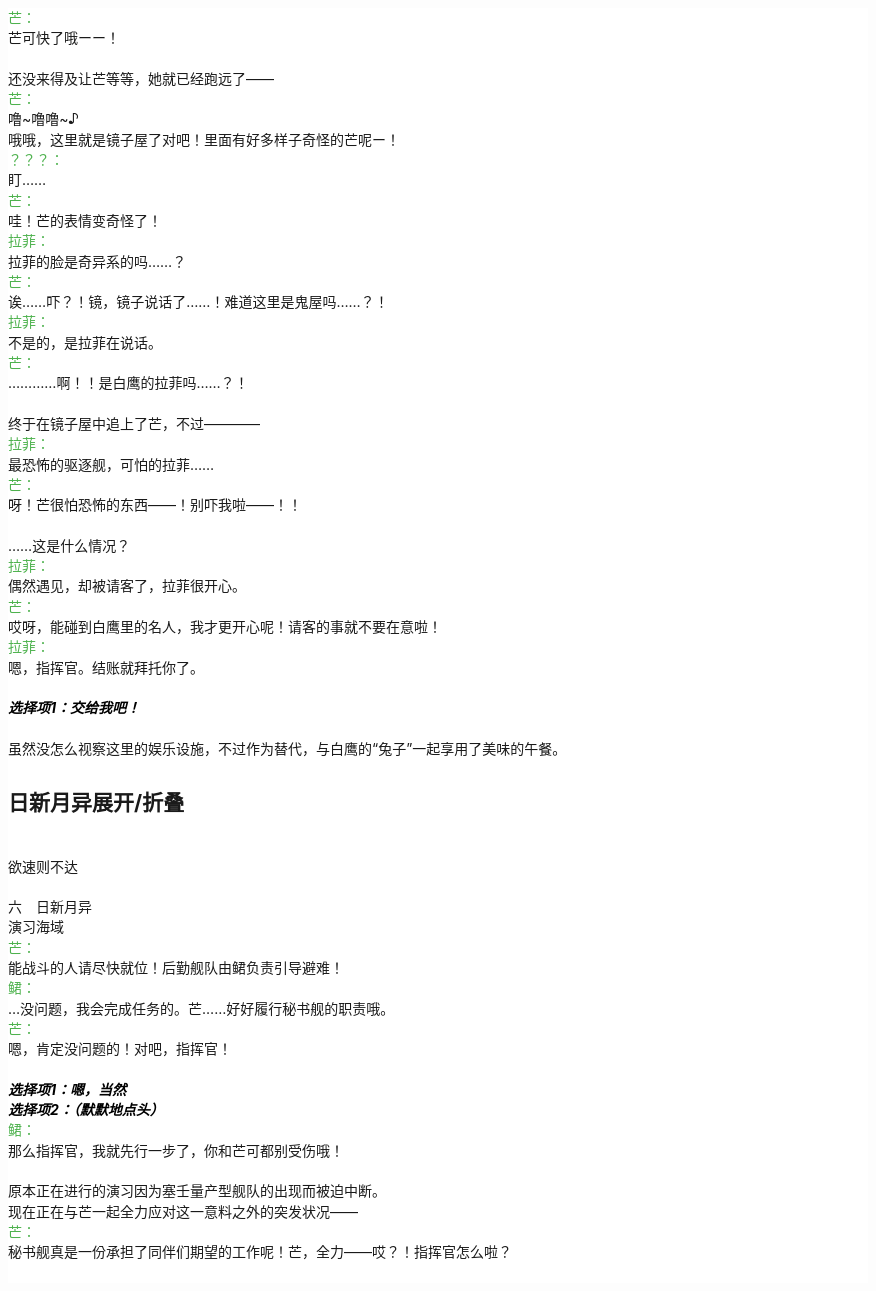 <span style="color:#4eb24e;"><span class="AF">芒</span>：</span><br/>
<span class="AF">芒</span>可快了哦ーー！<br/>
<br/>
还没来得及让<span class="AF">芒</span>等等，她就已经跑远了——<br/>
<span style="color:#4eb24e;"><span class="AF">芒</span>：</span><br/>
噜~噜噜~♪<br/>
哦哦，这里就是镜子屋了对吧！里面有好多样子奇怪的<span class="AF">芒</span>呢ー！<br/>
<span style="color:#4eb24e;">？？？：</span><br/>
盯……<br/>
<span style="color:#4eb24e;"><span class="AF">芒</span>：</span><br/>
哇！<span class="AF">芒</span>的表情变奇怪了！<br/>
<span style="color:#4eb24e;">拉菲：</span><br/>
拉菲的脸是奇异系的吗……？<br/>
<span style="color:#4eb24e;"><span class="AF">芒</span>：</span><br/>
诶……吓？！镜，镜子说话了……！难道这里是鬼屋吗……？！<br/>
<span style="color:#4eb24e;">拉菲：</span><br/>
不是的，是拉菲在说话。<br/>
<span style="color:#4eb24e;"><span class="AF">芒</span>：</span><br/>
…………啊！！是白鹰的拉菲吗……？！<br/>
<br/>
终于在镜子屋中追上了<span class="AF">芒</span>，不过————<br/>
<span style="color:#4eb24e;">拉菲：</span><br/>
最恐怖的驱逐舰，可怕的拉菲……<br/>
<span style="color:#4eb24e;"><span class="AF">芒</span>：</span><br/>
呀！<span class="AF">芒</span>很怕恐怖的东西——！别吓我啦——！！<br/>
<br/>
……这是什么情况？<br/>
<span style="color:#4eb24e;">拉菲：</span><br/>
偶然遇见，却被请客了，拉菲很开心。<br/>
<span style="color:#4eb24e;"><span class="AF">芒</span>：</span><br/>
哎呀，能碰到白鹰里的名人，我才更开心呢！请客的事就不要在意啦！<br/>
<span style="color:#4eb24e;">拉菲：</span><br/>
嗯，指挥官。结账就拜托你了。<br/>
<br/>
<i><b><span style="color:black;">选择项1：交给我吧！</span></b></i><br/>
<br/>
虽然没怎么视察这里的娱乐设施，不过作为替代，与白鹰的“兔子”一起享用了美味的午餐。<br/>
</p>

## 日新月异展开/折叠

<p><br/>
欲速则不达<br/>
<br/>
六　日新月异<br/>
演习海域<br/>
<span style="color:#4eb24e;"><span class="AF">芒</span>：</span><br/>
能战斗的人请尽快就位！后勤舰队由<span class="AF">鲪</span>负责引导避难！<br/>
<span style="color:#4eb24e;"><span class="AF">鲪</span>：</span><br/>
…没问题，我会完成任务的。<span class="AF">芒</span>……好好履行秘书舰的职责哦。<br/>
<span style="color:#4eb24e;"><span class="AF">芒</span>：</span><br/>
嗯，肯定没问题的！对吧，指挥官！<br/>
<br/>
<i><b><span style="color:black;">选择项1：嗯，当然</span></b></i><br/>
<i><b><span style="color:black;">选择项2：（默默地点头）</span></b></i><br/>
<span style="color:#4eb24e;"><span class="AF">鲪</span>：</span><br/>
那么指挥官，我就先行一步了，你和<span class="AF">芒</span>可都别受伤哦！<br/>
<br/>
原本正在进行的演习因为塞壬量产型舰队的出现而被迫中断。<br/>
现在正在与<span class="AF">芒</span>一起全力应对这一意料之外的突发状况——<br/>
<span style="color:#4eb24e;"><span class="AF">芒</span>：</span><br/>
秘书舰真是一份承担了同伴们期望的工作呢！<span class="AF">芒</span>，全力——哎？！指挥官怎么啦？<br/>
<br/>